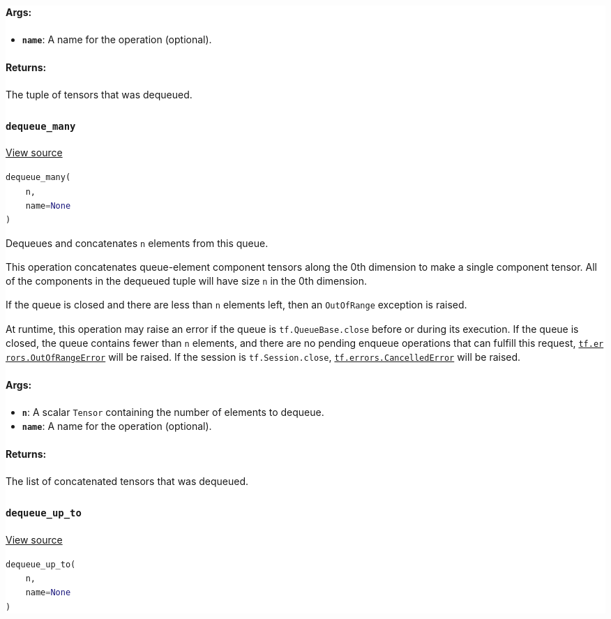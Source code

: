#### Args:


* <b>`name`</b>: A name for the operation (optional).


#### Returns:

The tuple of tensors that was dequeued.


<h3 id="dequeue_many"><code>dequeue_many</code></h3>

<a target="_blank" href="/code/stable/tensorflow/python/ops/data_flow_ops.py">View source</a>

``` python
dequeue_many(
    n,
    name=None
)
```

Dequeues and concatenates `n` elements from this queue.

This operation concatenates queue-element component tensors along
the 0th dimension to make a single component tensor.  All of the
components in the dequeued tuple will have size `n` in the 0th dimension.

If the queue is closed and there are less than `n` elements left, then an
`OutOfRange` exception is raised.

At runtime, this operation may raise an error if the queue is
`tf.QueueBase.close` before or during its execution. If the
queue is closed, the queue contains fewer than `n` elements, and
there are no pending enqueue operations that can fulfill this
request, <a href="../../tf/errors/OutOfRangeError.md"><code>tf.errors.OutOfRangeError</code></a> will be raised. If the
session is `tf.Session.close`,
<a href="../../tf/errors/CancelledError.md"><code>tf.errors.CancelledError</code></a> will be raised.

#### Args:


* <b>`n`</b>: A scalar `Tensor` containing the number of elements to dequeue.
* <b>`name`</b>: A name for the operation (optional).


#### Returns:

The list of concatenated tensors that was dequeued.


<h3 id="dequeue_up_to"><code>dequeue_up_to</code></h3>

<a target="_blank" href="/code/stable/tensorflow/python/ops/data_flow_ops.py">View source</a>

``` python
dequeue_up_to(
    n,
    name=None
)
```
